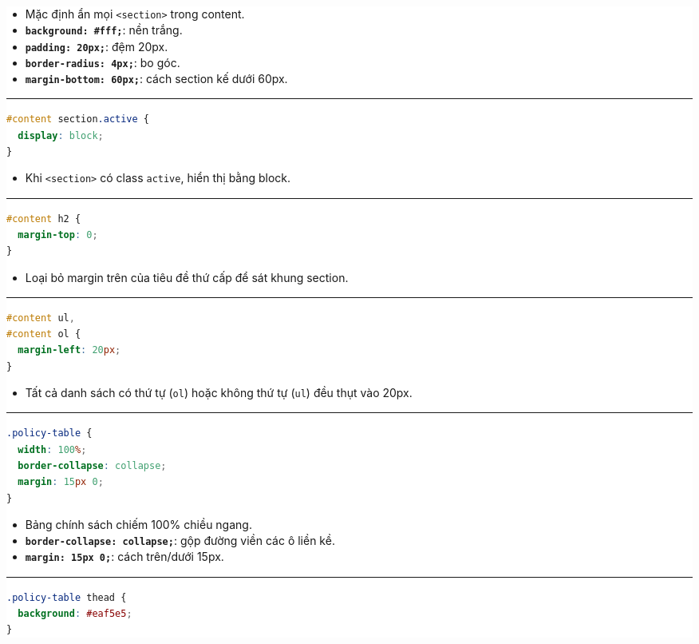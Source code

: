 * Mặc định ẩn mọi `<section>` trong content.
* **`background: #fff;`**: nền trắng.
* **`padding: 20px;`**: đệm 20px.
* **`border-radius: 4px;`**: bo góc.
* **`margin-bottom: 60px;`**: cách section kế dưới 60px.

---

```css
#content section.active {
  display: block;
}
```

* Khi `<section>` có class `active`, hiển thị bằng block.

---

```css
#content h2 {
  margin-top: 0;
}
```

* Loại bỏ margin trên của tiêu đề thứ cấp để sát khung section.

---

```css
#content ul,
#content ol {
  margin-left: 20px;
}
```

* Tất cả danh sách có thứ tự (`ol`) hoặc không thứ tự (`ul`) đều thụt vào 20px.

---

```css
.policy-table {
  width: 100%;
  border-collapse: collapse;
  margin: 15px 0;
}
```

* Bảng chính sách chiếm 100% chiều ngang.
* **`border-collapse: collapse;`**: gộp đường viền các ô liền kề.
* **`margin: 15px 0;`**: cách trên/dưới 15px.

---

```css
.policy-table thead {
  background: #eaf5e5;
}
```
